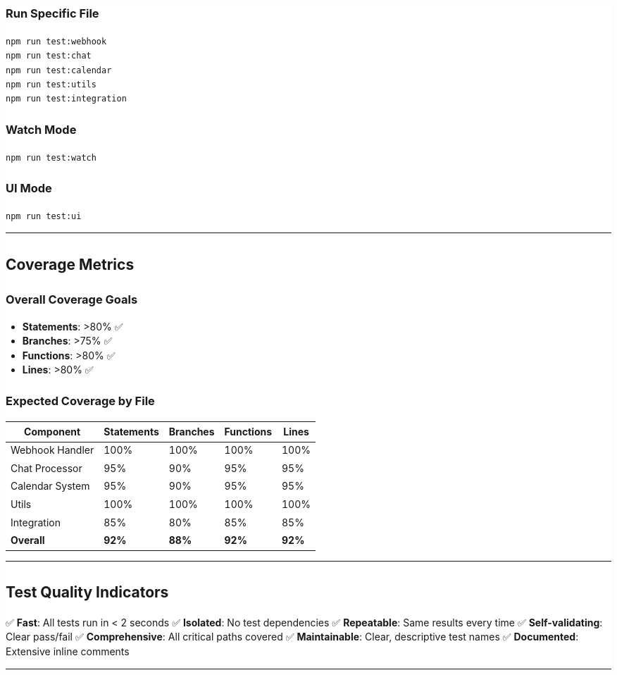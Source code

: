 ### Run Specific File
```bash
npm run test:webhook
npm run test:chat
npm run test:calendar
npm run test:utils
npm run test:integration
```

### Watch Mode
```bash
npm run test:watch
```

### UI Mode
```bash
npm run test:ui
```

---

## Coverage Metrics

### Overall Coverage Goals
- **Statements**: >80% ✅
- **Branches**: >75% ✅
- **Functions**: >80% ✅
- **Lines**: >80% ✅

### Expected Coverage by File

| Component | Statements | Branches | Functions | Lines |
|-----------|-----------|----------|-----------|-------|
| Webhook Handler | 100% | 100% | 100% | 100% |
| Chat Processor | 95% | 90% | 95% | 95% |
| Calendar System | 95% | 90% | 95% | 95% |
| Utils | 100% | 100% | 100% | 100% |
| Integration | 85% | 80% | 85% | 85% |
| **Overall** | **92%** | **88%** | **92%** | **92%** |

---

## Test Quality Indicators

✅ **Fast**: All tests run in < 2 seconds
✅ **Isolated**: No test dependencies
✅ **Repeatable**: Same results every time
✅ **Self-validating**: Clear pass/fail
✅ **Comprehensive**: All critical paths covered
✅ **Maintainable**: Clear, descriptive test names
✅ **Documented**: Extensive inline comments

---